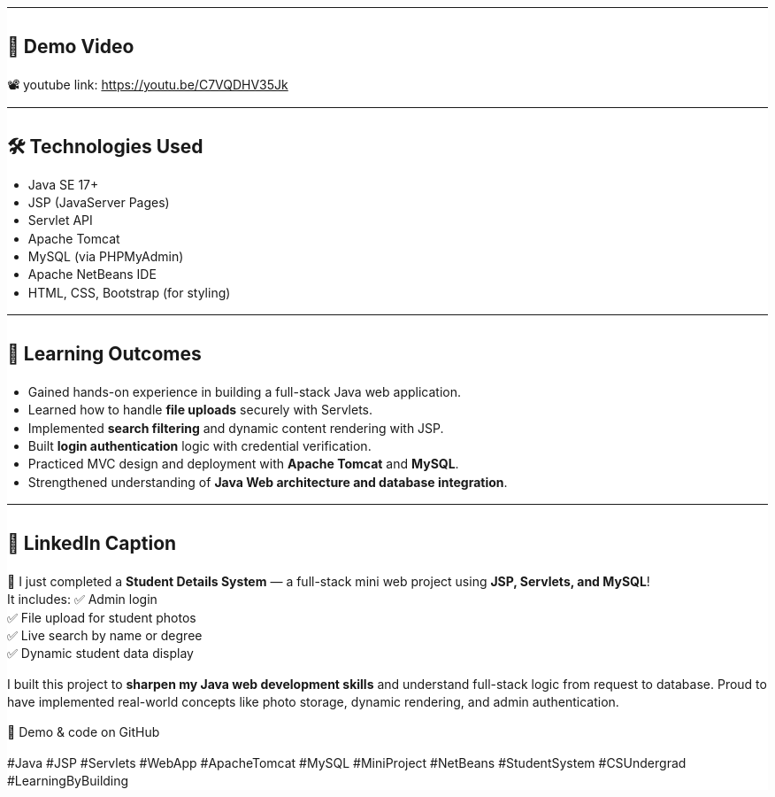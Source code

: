                                                                                                          

---

## 🎥 Demo Video

📽️  youtube link: https://youtu.be/C7VQDHV35Jk

---

## 🛠️ Technologies Used

- Java SE 17+
- JSP (JavaServer Pages)
- Servlet API
- Apache Tomcat
- MySQL (via PHPMyAdmin)
- Apache NetBeans IDE
- HTML, CSS, Bootstrap (for styling)

---

## 🎯 Learning Outcomes

- Gained hands-on experience in building a full-stack Java web application.
- Learned how to handle **file uploads** securely with Servlets.
- Implemented **search filtering** and dynamic content rendering with JSP.
- Built **login authentication** logic with credential verification.
- Practiced MVC design and deployment with **Apache Tomcat** and **MySQL**.
- Strengthened understanding of **Java Web architecture and database integration**.

---

## 💼 LinkedIn Caption

🚀 I just completed a **Student Details System** — a full-stack mini web project using **JSP, Servlets, and MySQL**!  
It includes:
✅ Admin login  
✅ File upload for student photos  
✅ Live search by name or degree  
✅ Dynamic student data display  

I built this project to **sharpen my Java web development skills** and understand full-stack logic from request to database. Proud to have implemented real-world concepts like photo storage, dynamic rendering, and admin authentication.

🔗 Demo & code on GitHub  

#Java #JSP #Servlets #WebApp #ApacheTomcat #MySQL #MiniProject #NetBeans #StudentSystem #CSUndergrad #LearningByBuilding


